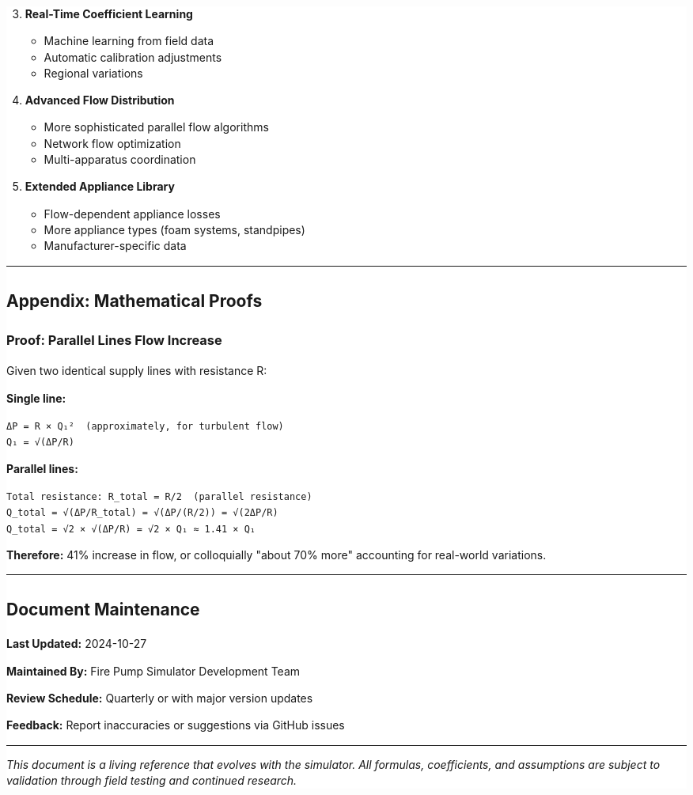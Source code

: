 3. **Real-Time Coefficient Learning**
   - Machine learning from field data
   - Automatic calibration adjustments
   - Regional variations

4. **Advanced Flow Distribution**
   - More sophisticated parallel flow algorithms
   - Network flow optimization
   - Multi-apparatus coordination

5. **Extended Appliance Library**
   - Flow-dependent appliance losses
   - More appliance types (foam systems, standpipes)
   - Manufacturer-specific data

---

## Appendix: Mathematical Proofs

### Proof: Parallel Lines Flow Increase

Given two identical supply lines with resistance R:

**Single line:**
```
ΔP = R × Q₁²  (approximately, for turbulent flow)
Q₁ = √(ΔP/R)
```

**Parallel lines:**
```
Total resistance: R_total = R/2  (parallel resistance)
Q_total = √(ΔP/R_total) = √(ΔP/(R/2)) = √(2ΔP/R)
Q_total = √2 × √(ΔP/R) = √2 × Q₁ ≈ 1.41 × Q₁
```

**Therefore:** 41% increase in flow, or colloquially "about 70% more" accounting for real-world variations.

---

## Document Maintenance

**Last Updated:** 2024-10-27

**Maintained By:** Fire Pump Simulator Development Team

**Review Schedule:** Quarterly or with major version updates

**Feedback:** Report inaccuracies or suggestions via GitHub issues

---

*This document is a living reference that evolves with the simulator. All formulas, coefficients, and assumptions are subject to validation through field testing and continued research.*